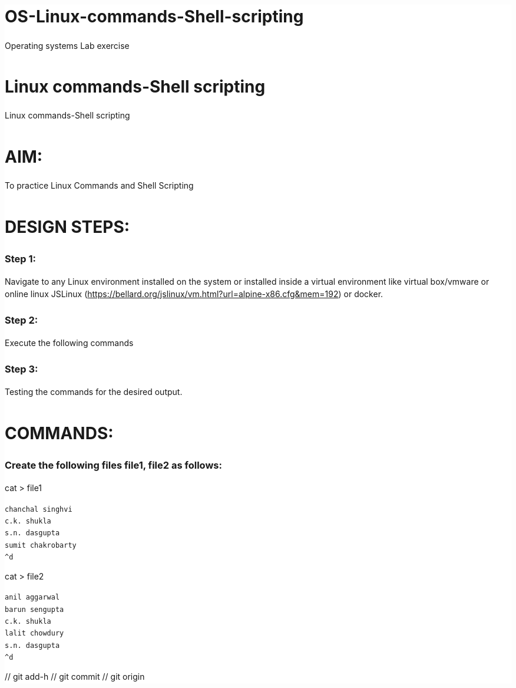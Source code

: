 # OS-Linux-commands-Shell-scripting
Operating systems Lab exercise
# Linux commands-Shell scripting
Linux commands-Shell scripting

# AIM:
To practice Linux Commands and Shell Scripting

# DESIGN STEPS:

### Step 1:

Navigate to any Linux environment installed on the system or installed inside a virtual environment like virtual box/vmware or online linux JSLinux (https://bellard.org/jslinux/vm.html?url=alpine-x86.cfg&mem=192) or docker.

### Step 2:

Execute the following commands

### Step 3:

Testing the commands for the desired output. 

# COMMANDS:
### Create the following files file1, file2 as follows:
cat > file1
```
chanchal singhvi
c.k. shukla
s.n. dasgupta
sumit chakrobarty
^d
```
cat > file2
```
anil aggarwal
barun sengupta
c.k. shukla
lalit chowdury
s.n. dasgupta
^d
```
// git add-h
// git commit
// git origin

